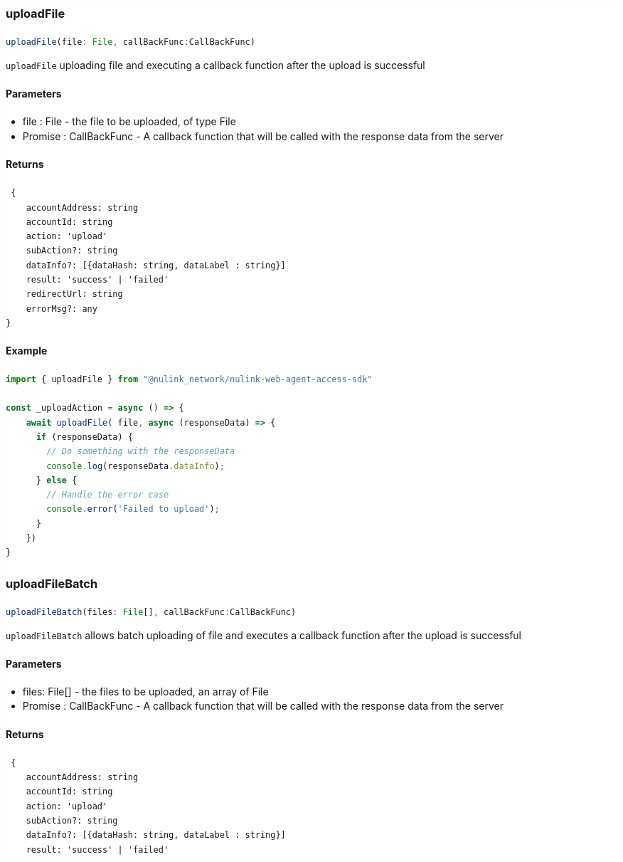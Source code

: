 ### uploadFile
```typescript
uploadFile(file: File, callBackFunc:CallBackFunc)
```

```uploadFile``` uploading file and executing a callback function after the upload is successful


#### Parameters
- file : File - the file to be uploaded, of type File
- Promise : CallBackFunc - A callback function that will be called with the response data from the server

#### Returns
```
 {
    accountAddress: string
    accountId: string
    action: 'upload'
    subAction?: string
    dataInfo?: [{dataHash: string, dataLabel : string}]
    result: 'success' | 'failed'
    redirectUrl: string
    errorMsg?: any
}
```

#### Example

```typescript
import { uploadFile } from "@nulink_network/nulink-web-agent-access-sdk"

const _uploadAction = async () => {
    await uploadFile( file, async (responseData) => {
      if (responseData) {
        // Do something with the responseData
        console.log(responseData.dataInfo);
      } else {
        // Handle the error case
        console.error('Failed to upload');
      }
    })
}
```

### uploadFileBatch
```typescript
uploadFileBatch(files: File[], callBackFunc:CallBackFunc)
```

```uploadFileBatch``` allows batch uploading of file and executes a callback function after the upload is successful

#### Parameters
- files: File[] - the files to be uploaded, an array of File
- Promise : CallBackFunc - A callback function that will be called with the response data from the server

#### Returns
```
 {
    accountAddress: string
    accountId: string
    action: 'upload'
    subAction?: string
    dataInfo?: [{dataHash: string, dataLabel : string}]
    result: 'success' | 'failed'